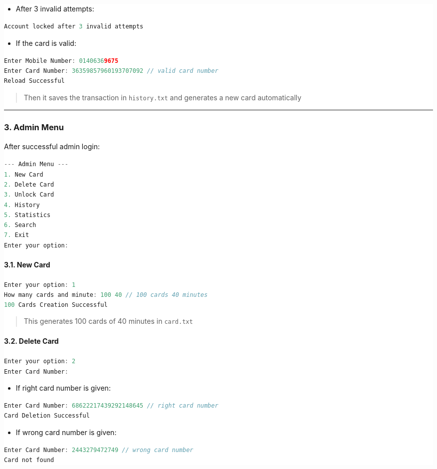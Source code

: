 - After 3 invalid attempts:

```c
Account locked after 3 invalid attempts
```

- If the card is valid:

```c
Enter Mobile Number: 01406369675
Enter Card Number: 36359857960193707092 // valid card number
Reload Successful
```

>Then it saves the transaction in `history.txt` and generates a new card automatically

---

### 3. **Admin Menu**

After successful admin login:

```c
--- Admin Menu ---
1. New Card
2. Delete Card
3. Unlock Card
4. History
5. Statistics
6. Search
7. Exit
Enter your option:
```

#### 3.1. New Card

```c
Enter your option: 1
How many cards and minute: 100 40 // 100 cards 40 minutes
100 Cards Creation Successful
```

> This generates 100 cards of 40 minutes in `card.txt` 

#### 3.2. Delete Card

```c
Enter your option: 2
Enter Card Number:
```
- If right card number is given:
```c
Enter Card Number: 68622217439292148645 // right card number
Card Deletion Successful
```
- If wrong card number is given:
```c
Enter Card Number: 2443279472749 // wrong card number
Card not found
```
